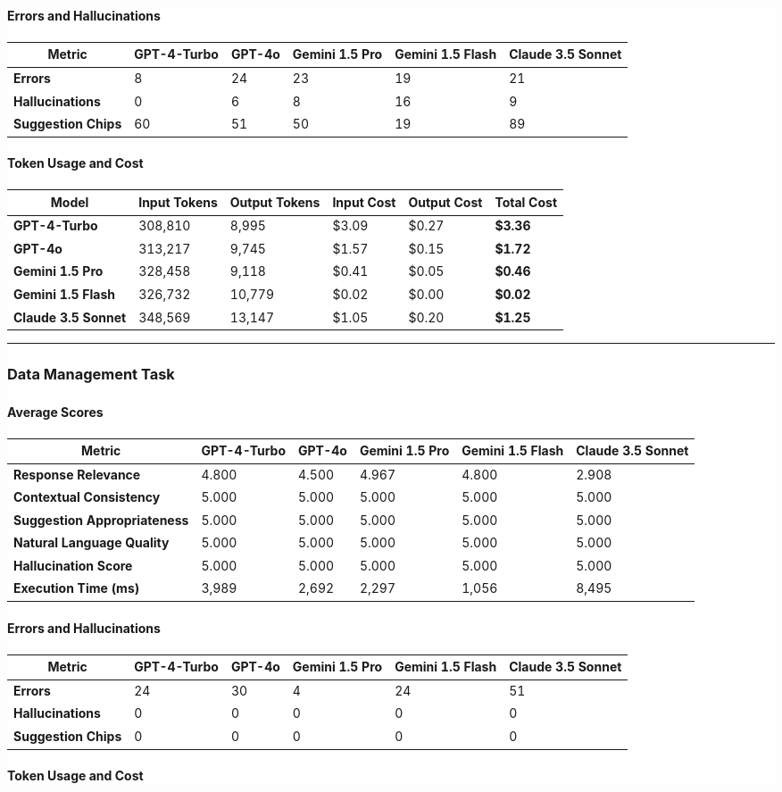 #### Errors and Hallucinations

| Metric             | GPT-4-Turbo | GPT-4o | Gemini 1.5 Pro | Gemini 1.5 Flash | Claude 3.5 Sonnet |
|--------------------|-------------|--------|----------------|------------------|-------------------|
| **Errors**         | 8           | 24     | 23             | 19               | 21                |
| **Hallucinations** | 0           | 6      | 8              | 16               | 9                 |
| **Suggestion Chips**| 60         | 51     | 50             | 19               | 89                |

#### Token Usage and Cost

| Model              | Input Tokens | Output Tokens | Input Cost | Output Cost | **Total Cost** |
|--------------------|--------------|---------------|------------|-------------|----------------|
| **GPT-4-Turbo**    | 308,810      | 8,995         | $3.09      | $0.27       | **$3.36**      |
| **GPT-4o**         | 313,217      | 9,745         | $1.57      | $0.15       | **$1.72**      |
| **Gemini 1.5 Pro** | 328,458      | 9,118         | $0.41      | $0.05       | **$0.46**      |
| **Gemini 1.5 Flash**| 326,732     | 10,779        | $0.02      | $0.00       | **$0.02**      |
| **Claude 3.5 Sonnet**| 348,569    | 13,147        | $1.05      | $0.20       | **$1.25**      |

---

### Data Management Task

#### Average Scores

| Metric                      | GPT-4-Turbo | GPT-4o | Gemini 1.5 Pro | Gemini 1.5 Flash | Claude 3.5 Sonnet |
|-----------------------------|-------------|--------|----------------|------------------|-------------------|
| **Response Relevance**      | 4.800       | 4.500  | 4.967          | 4.800            | 2.908             |
| **Contextual Consistency**  | 5.000       | 5.000  | 5.000          | 5.000            | 5.000             |
| **Suggestion Appropriateness**| 5.000     | 5.000  | 5.000          | 5.000            | 5.000             |
| **Natural Language Quality**| 5.000       | 5.000  | 5.000          | 5.000            | 5.000             |
| **Hallucination Score**     | 5.000       | 5.000  | 5.000          | 5.000            | 5.000             |
| **Execution Time (ms)**     | 3,989       | 2,692  | 2,297          | 1,056            | 8,495             |

#### Errors and Hallucinations

| Metric             | GPT-4-Turbo | GPT-4o | Gemini 1.5 Pro | Gemini 1.5 Flash | Claude 3.5 Sonnet |
|--------------------|-------------|--------|----------------|------------------|-------------------|
| **Errors**         | 24          | 30     | 4              | 24               | 51                |
| **Hallucinations** | 0           | 0      | 0              | 0                | 0                 |
| **Suggestion Chips**| 0          | 0      | 0              | 0                | 0                 |

#### Token Usage and Cost
